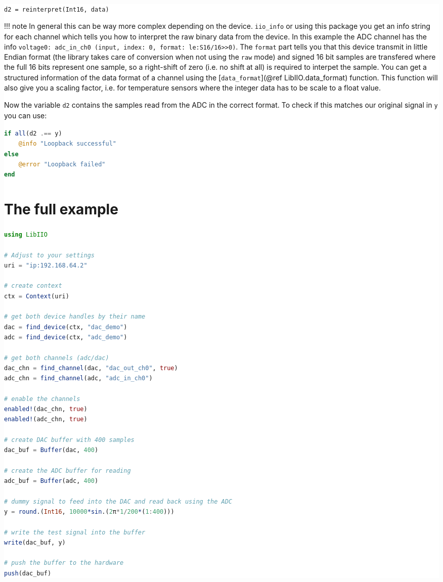 ```
d2 = reinterpret(Int16, data)
```

!!! note
    In general this can be way more complex depending on the device. `iio_info` or using this package you get an info string for each channel which tells you how to interpret the raw binary data from the device. In this example the ADC channel has the info `voltage0: adc_in_ch0 (input, index: 0, format: le:S16/16>>0)`. The `format` part tells you that this device transmit in little Endian format (the library takes care of conversion when not using the `raw` mode) and signed 16 bit samples are transfered where the full 16 bits represent one sample, so a right-shift of zero (i.e. no shift at all) is required to interpet the sample. You can get a structured information of the data format of a channel using the [`data_format`](@ref LibIIO.data_format) function. This function will also give you a scaling factor, i.e. for temperature sensors where the integer data has to be scale to a float value.

Now the variable `d2` contains the samples read from the ADC in the correct format. To check if this matches our original signal in `y` you can use:

```julia
if all(d2 .== y)
    @info "Loopback successful"
else
    @error "Loopback failed"
end
```

# The full example

```julia
using LibIIO

# Adjust to your settings
uri = "ip:192.168.64.2"

# create context
ctx = Context(uri)

# get both device handles by their name
dac = find_device(ctx, "dac_demo")
adc = find_device(ctx, "adc_demo")

# get both channels (adc/dac)
dac_chn = find_channel(dac, "dac_out_ch0", true)
adc_chn = find_channel(adc, "adc_in_ch0")

# enable the channels
enabled!(dac_chn, true)
enabled!(adc_chn, true)

# create DAC buffer with 400 samples
dac_buf = Buffer(dac, 400)

# create the ADC buffer for reading
adc_buf = Buffer(adc, 400)

# dummy signal to feed into the DAC and read back using the ADC
y = round.(Int16, 10000*sin.(2π*1/200*(1:400)))

# write the test signal into the buffer
write(dac_buf, y)

# push the buffer to the hardware
push(dac_buf)

```